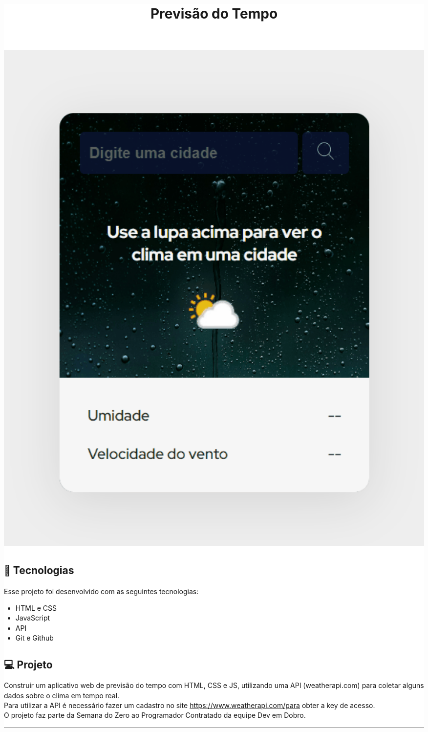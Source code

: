 <h1 align="center"> Previsão do Tempo </h1>

<br>

<p align="center">
  <img alt="App de previsão do tempo" src=".github/preview.gif" width="100%">
</p>

## 🚀 Tecnologias

Esse projeto foi desenvolvido com as seguintes tecnologias:

- HTML e CSS
- JavaScript
- API
- Git e Github

## 💻 Projeto

Construir um aplicativo web de previsão do tempo com HTML, CSS e JS, utilizando uma API (weatherapi.com) para coletar alguns dados sobre o clima em tempo real.
<br>
Para utilizar a API é necessário fazer um cadastro no site https://www.weatherapi.com/para obter a key de acesso.
<br>
O projeto faz parte da Semana do Zero ao Programador Contratado da equipe Dev em Dobro.

---